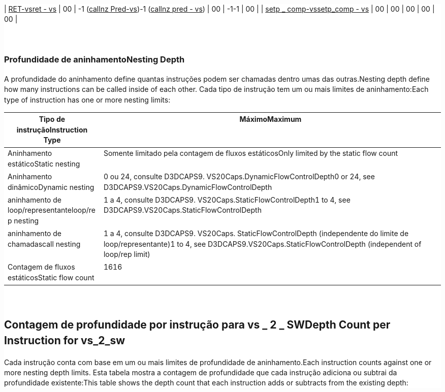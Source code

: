 | [<span data-ttu-id="f22b8-334">RET-vs</span><span class="sxs-lookup"><span data-stu-id="f22b8-334">ret - vs</span></span>](ret---vs.md)                 | <span data-ttu-id="f22b8-335">0</span><span class="sxs-lookup"><span data-stu-id="f22b8-335">0</span></span>                                    | <span data-ttu-id="f22b8-336">-1 ([callnz Pred-vs](callnz-pred---vs.md))</span><span class="sxs-lookup"><span data-stu-id="f22b8-336">-1 ([callnz pred - vs](callnz-pred---vs.md))</span></span>                             | <span data-ttu-id="f22b8-337">0</span><span class="sxs-lookup"><span data-stu-id="f22b8-337">0</span></span>                | <span data-ttu-id="f22b8-338">-1</span><span class="sxs-lookup"><span data-stu-id="f22b8-338">-1</span></span>           | <span data-ttu-id="f22b8-339">0</span><span class="sxs-lookup"><span data-stu-id="f22b8-339">0</span></span>                                        |
| [<span data-ttu-id="f22b8-340">setp \_ comp-vs</span><span class="sxs-lookup"><span data-stu-id="f22b8-340">setp\_comp - vs</span></span>](setp-comp---vs.md)    | <span data-ttu-id="f22b8-341">0</span><span class="sxs-lookup"><span data-stu-id="f22b8-341">0</span></span>                                    | <span data-ttu-id="f22b8-342">0</span><span class="sxs-lookup"><span data-stu-id="f22b8-342">0</span></span>                                                                         | <span data-ttu-id="f22b8-343">0</span><span class="sxs-lookup"><span data-stu-id="f22b8-343">0</span></span>                | <span data-ttu-id="f22b8-344">0</span><span class="sxs-lookup"><span data-stu-id="f22b8-344">0</span></span>            | <span data-ttu-id="f22b8-345">0</span><span class="sxs-lookup"><span data-stu-id="f22b8-345">0</span></span>                                        |



 

### <a name="nesting-depth"></a><span data-ttu-id="f22b8-346">Profundidade de aninhamento</span><span class="sxs-lookup"><span data-stu-id="f22b8-346">Nesting Depth</span></span>

<span data-ttu-id="f22b8-347">A profundidade do aninhamento define quantas instruções podem ser chamadas dentro umas das outras.</span><span class="sxs-lookup"><span data-stu-id="f22b8-347">Nesting depth define how many instructions can be called inside of each other.</span></span> <span data-ttu-id="f22b8-348">Cada tipo de instrução tem um ou mais limites de aninhamento:</span><span class="sxs-lookup"><span data-stu-id="f22b8-348">Each type of instruction has one or more nesting limits:</span></span>



| <span data-ttu-id="f22b8-349">Tipo de instrução</span><span class="sxs-lookup"><span data-stu-id="f22b8-349">Instruction Type</span></span>  | <span data-ttu-id="f22b8-350">Máximo</span><span class="sxs-lookup"><span data-stu-id="f22b8-350">Maximum</span></span>                                                                              |
|-------------------|--------------------------------------------------------------------------------------|
| <span data-ttu-id="f22b8-351">Aninhamento estático</span><span class="sxs-lookup"><span data-stu-id="f22b8-351">Static nesting</span></span>    | <span data-ttu-id="f22b8-352">Somente limitado pela contagem de fluxos estáticos</span><span class="sxs-lookup"><span data-stu-id="f22b8-352">Only limited by the static flow count</span></span>                                                |
| <span data-ttu-id="f22b8-353">Aninhamento dinâmico</span><span class="sxs-lookup"><span data-stu-id="f22b8-353">Dynamic nesting</span></span>   | <span data-ttu-id="f22b8-354">0 ou 24, consulte D3DCAPS9. VS20Caps.DynamicFlowControlDepth</span><span class="sxs-lookup"><span data-stu-id="f22b8-354">0 or 24, see D3DCAPS9.VS20Caps.DynamicFlowControlDepth</span></span>                               |
| <span data-ttu-id="f22b8-355">aninhamento de loop/representante</span><span class="sxs-lookup"><span data-stu-id="f22b8-355">loop/rep nesting</span></span>  | <span data-ttu-id="f22b8-356">1 a 4, consulte D3DCAPS9. VS20Caps.StaticFlowControlDepth</span><span class="sxs-lookup"><span data-stu-id="f22b8-356">1 to 4, see D3DCAPS9.VS20Caps.StaticFlowControlDepth</span></span>                                 |
| <span data-ttu-id="f22b8-357">aninhamento de chamadas</span><span class="sxs-lookup"><span data-stu-id="f22b8-357">call nesting</span></span>      | <span data-ttu-id="f22b8-358">1 a 4, consulte D3DCAPS9. VS20Caps. StaticFlowControlDepth (independente do limite de loop/representante)</span><span class="sxs-lookup"><span data-stu-id="f22b8-358">1 to 4, see D3DCAPS9.VS20Caps.StaticFlowControlDepth (independent of loop/rep limit)</span></span> |
| <span data-ttu-id="f22b8-359">Contagem de fluxos estáticos</span><span class="sxs-lookup"><span data-stu-id="f22b8-359">Static flow count</span></span> | <span data-ttu-id="f22b8-360">16</span><span class="sxs-lookup"><span data-stu-id="f22b8-360">16</span></span>                                                                                   |



 

## <a name="depth-count-per-instruction-for-vs_2_sw"></a><span data-ttu-id="f22b8-361">Contagem de profundidade por instrução para vs \_ 2 \_ SW</span><span class="sxs-lookup"><span data-stu-id="f22b8-361">Depth Count per Instruction for vs\_2\_sw</span></span>

<span data-ttu-id="f22b8-362">Cada instrução conta com base em um ou mais limites de profundidade de aninhamento.</span><span class="sxs-lookup"><span data-stu-id="f22b8-362">Each instruction counts against one or more nesting depth limits.</span></span> <span data-ttu-id="f22b8-363">Esta tabela mostra a contagem de profundidade que cada instrução adiciona ou subtrai da profundidade existente:</span><span class="sxs-lookup"><span data-stu-id="f22b8-363">This table shows the depth count that each instruction adds or subtracts from the existing depth:</span></span>


